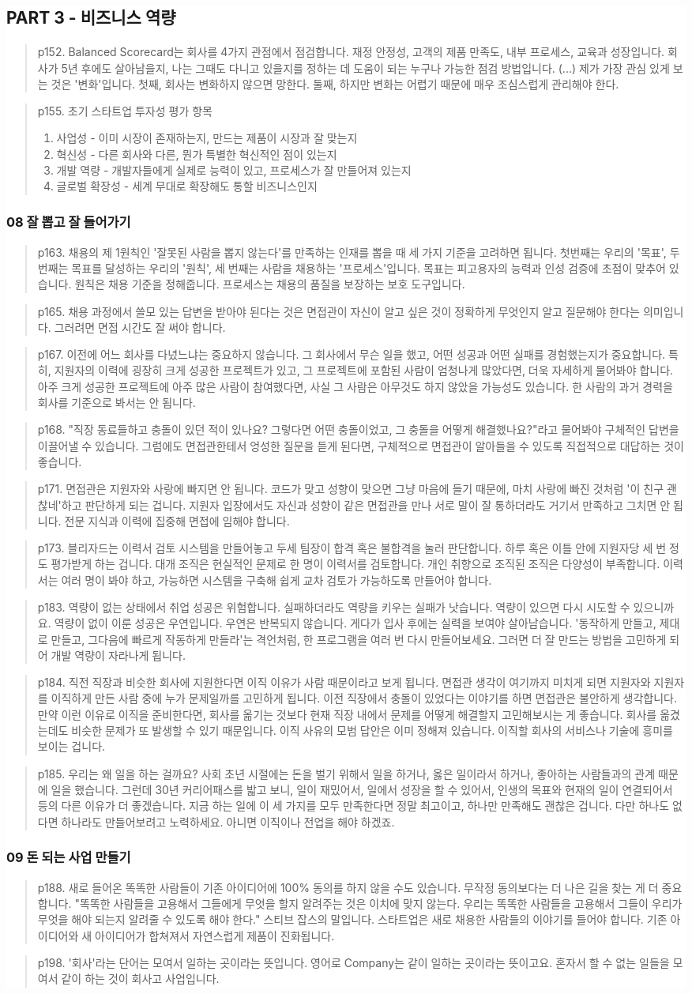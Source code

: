 ## PART 3 - 비즈니스 역량
> p152. Balanced Scorecard는 회사를 4가지 관점에서 점검합니다. 재정 안정성, 고객의 제품 만족도, 내부 프로세스, 교육과 성장입니다. 회사가 5년 후에도 살아남을지, 나는 그때도 다니고 있을지를 정하는 데 도움이 되는 누구나 가능한 점검 방법입니다.
> (...) 제가 가장 관심 있게 보는 것은 '변화'입니다. 첫째, 회사는 변화하지 않으면 망한다. 둘째, 하지만 변화는 어렵기 때문에 매우 조심스럽게 관리해야 한다. 

> p155. 초기 스타트업 투자성 평가 항목
> 1. 사업성 - 이미 시장이 존재하는지, 만드는 제품이 시장과 잘 맞는지
> 2. 혁신성 - 다른 회사와 다른, 뭔가 특별한 혁신적인 점이 있는지
> 3. 개발 역량 - 개발자들에게 실제로 능력이 있고, 프로세스가 잘 만들어져 있는지
> 4. 글로벌 확장성 - 세계 무대로 확장해도 통할 비즈니스인지

### 08 잘 뽑고 잘 들어가기
> p163. 채용의 제 1원칙인 '잘못된 사람을 뽑지 않는다'를 만족하는 인재를 뽑을 때 세 가지 기준을 고려하면 됩니다. 첫번째는 우리의 '목표', 두 번째는 목표를 달성하는 우리의 '원칙', 세 번째는 사람을 채용하는 '프로세스'입니다.
> 목표는 피고용자의 능력과 인성 검증에 초점이 맞추어 있습니다. 원칙은 채용 기준을 정해줍니다. 프로세스는 채용의 품질을 보장하는 보호 도구입니다. 

> p165. 채용 과정에서 쓸모 있는 답변을 받아야 된다는 것은 면접관이 자신이 알고 싶은 것이 정확하게 무엇인지 알고 질문해야 한다는 의미입니다. 그러려면 면접 시간도 잘 써야 합니다. 

> p167. 이전에 어느 회사를 다녔느냐는 중요하지 않습니다. 그 회사에서 무슨 일을 했고, 어떤 성공과 어떤 실패를 경험했는지가 중요합니다. 특히, 지원자의 이력에 굉장히 크게 성공한 프로젝트가 있고, 그 프로젝트에 포함된 사람이 엄청나게 많았다면, 더욱 자세하게 물어봐야 합니다. 아주 크게 성공한 프로젝트에 아주 많은 사람이 참여했다면, 사실 그 사람은 아무것도 하지 않았을 가능성도 있습니다. 한 사람의 과거 경력을 회사를 기준으로 봐서는 안 됩니다. 

> p168. "직장 동료들하고 충돌이 있던 적이 있나요? 그렇다면 어떤 충돌이었고, 그 충돌을 어떻게 해결했나요?"라고 물어봐야 구체적인 답변을 이끌어낼 수 있습니다. 그럼에도 면접관한테서 엉성한 질문을 듣게 된다면, 구체적으로 면접관이 알아들을 수 있도록 직접적으로 대답하는 것이 좋습니다.

> p171. 면접관은 지원자와 사랑에 빠지면 안 됩니다. 코드가 맞고 성향이 맞으면 그냥 마음에 들기 때문에, 마치 사랑에 빠진 것처럼 '이 친구 괜찮네'하고 판단하게 되는 겁니다. 지원자 입장에서도 자신과 성향이 같은 면접관을 만나 서로 말이 잘 통하더라도 거기서 만족하고 그치면 안 됩니다. 전문 지식과 이력에 집중해 면접에 임해야 합니다.  

> p173. 블리자드는 이력서 검토 시스템을 만들어놓고 두세 팀장이 합격 혹은 불합격을 눌러 판단합니다. 하루 혹은 이틀 안에 지원자당 세 번 정도 평가받게 하는 겁니다. 대개 조직은 현실적인 문제로 한 명이 이력서를 검토합니다. 개인 취향으로 조직된 조직은 다양성이 부족합니다. 이력서는 여러 명이 봐야 하고, 가능하면 시스템을 구축해 쉽게 교차 검토가 가능하도록 만들어야 합니다. 

> p183. 역량이 없는 상태에서 취업 성공은 위험합니다. 실패하더라도 역량을 키우는 실패가 낫습니다. 역량이 있으면 다시 시도할 수 있으니까요. 역량이 없이 이룬 성공은 우연입니다. 우연은 반복되지 않습니다. 게다가 입사 후에는 실력을 보여야 살아남습니다.
> '동작하게 만들고, 제대로 만들고, 그다음에 빠르게 작동하게 만들라'는 격언처럼, 한 프로그램을 여러 번 다시 만들어보세요. 그러면 더 잘 만드는 방법을 고민하게 되어 개발 역량이 자라나게 됩니다. 

> p184. 직전 직장과 비슷한 회사에 지원한다면 이직 이유가 사람 때문이라고 보게 됩니다. 면접관 생각이 여기까지 미치게 되면 지원자와 지원자를 이직하게 만든 사람 중에 누가 문제일까를 고민하게 됩니다. 이전 직장에서 충돌이 있었다는 이야기를 하면 면접관은 불안하게 생각합니다. 만약 이런 이유로 이직을 준비한다면, 회사를 옮기는 것보다 현재 직장 내에서 문제를 어떻게 해결할지 고민해보시는 게 좋습니다. 회사를 옮겼는데도 비슷한 문제가 또 발생할 수 있기 때문입니다. 이직 사유의 모범 답안은 이미 정해져 있습니다. 이직할 회사의 서비스나 기술에 흥미를 보이는 겁니다. 

> p185. 우리는 왜 일을 하는 걸까요? 사회 초년 시절에는 돈을 벌기 위해서 일을 하거나, 옳은 일이라서 하거나, 좋아하는 사람들과의 관계 때문에 일을 했습니다. 그런데 30년 커리어패스를 밟고 보니, 일이 재밌어서, 일에서 성장을 할 수 있어서, 인생의 목표와 현재의 일이 연결되어서 등의 다른 이유가 더 좋겠습니다. 지금 하는 일에 이 세 가지를 모두 만족한다면 정말 최고이고, 하나만 만족해도 괜찮은 겁니다. 다만 하나도 없다면 하나라도 만들어보려고 노력하세요. 아니면 이직이나 전업을 해야 하겠죠. 

### 09 돈 되는 사업 만들기
> p188. 새로 들어온 똑똑한 사람들이 기존 아이디어에 100% 동의를 하지 않을 수도 있습니다. 무작정 동의보다는 더 나은 길을 찾는 게 더 중요합니다. "똑똑한 사람들을 고용해서 그들에게 무엇을 할지 알려주는 것은 이치에 맞지 않는다. 우리는 똑똑한 사람들을 고용해서 그들이 우리가 무엇을 해야 되는지 알려줄 수 있도록 해야 한다." 스티브 잡스의 말입니다. 스타트업은 새로 채용한 사람들의 이야기를 들어야 합니다. 기존 아이디어와 새 아이디어가 합쳐져서 자연스럽게 제품이 진화됩니다. 

> p198. '회사'라는 단어는 모여서 일하는 곳이라는 뜻입니다. 영어로 Company는 같이 일하는 곳이라는 뜻이고요. 혼자서 할 수 없는 일들을 모여서 같이 하는 것이 회사고 사업입니다.
